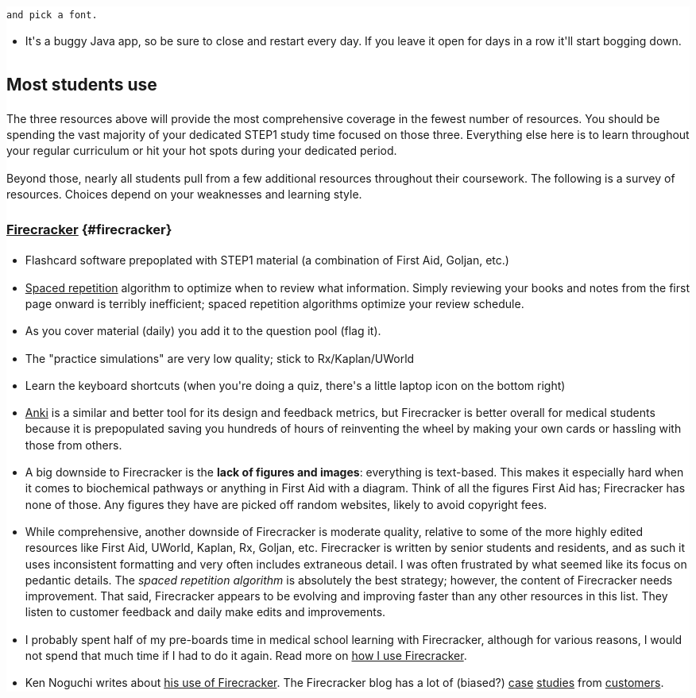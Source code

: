     and pick a font.
  * It's a buggy Java app, so be sure to close and restart every day.  If you
    leave it open for days in a row it'll start bogging down.




## Most students use

The three resources above will provide the most comprehensive coverage in the
fewest number of resources.  You should be spending the vast majority of your
dedicated STEP1 study time focused on those three.  Everything else here is to
learn throughout your regular curriculum or hit your hot spots during your
dedicated period.

Beyond those, nearly all students pull from a few additional resources
throughout their coursework.  The following is a survey of resources.  Choices
depend on your weaknesses and learning style.


  [spaced repetition]: http://www.gwern.net/Spaced%20repetition

### [Firecracker](https://firecracker.me)  {#firecracker}

* Flashcard software prepoplated with STEP1 material (a combination of First
  Aid, Goljan, etc.)
* [Spaced repetition][spaced repetition] algorithm to optimize when to review
  what information.  Simply reviewing your books and notes from the first page
  onward is terribly inefficient; spaced repetition algorithms optimize your
  review schedule.
* As you cover material (daily) you add it to the question pool (flag it).
* The "practice simulations" are very low quality; stick to Rx/Kaplan/UWorld
* Learn the keyboard shortcuts (when you're doing a quiz, there's a little
  laptop icon on the bottom right)
* [Anki] is a similar and better tool for its design and feedback metrics, but
  Firecracker is better overall for medical students because it is
  prepopulated saving you hundreds of hours of reinventing the wheel by making
  your own cards or hassling with those from others.
* A big downside to Firecracker is the **lack of figures and images**:
  everything is text-based.  This makes it especially hard when it comes to
  biochemical pathways or anything in First Aid with a diagram.  Think of all
  the figures First Aid has; Firecracker has none of those.  Any figures they
  have are picked off random websites, likely to avoid copyright fees.
* While comprehensive, another downside of Firecracker is moderate quality,
  relative to some of the more highly edited resources like First Aid, UWorld,
  Kaplan, Rx, Goljan, etc.  Firecracker is written by senior students and
  residents, and as such it uses inconsistent formatting and very often
  includes extraneous detail.  I was often frustrated by what seemed like its
  focus on pedantic details.  The *spaced repetition algorithm* is absolutely
  the best strategy; however, the content of Firecracker needs improvement.
  That said, Firecracker appears to be evolving and improving faster than any
  other resources in this list.  They listen to customer feedback and daily
  make edits and improvements.
* I probably spent half of my pre-boards time in medical school learning with
  Firecracker, although for various reasons, I would not spend that much time
  if I had to do it again.  Read more on
  [how I use Firecracker][firecracker use].
* Ken Noguchi writes about [his use of Firecracker](http://sidenotelife.tumblr.com/post/88788673049/ken-explains-studying-in-med-school-a-year-long).
  The Firecracker blog has a lot of (biased?)
  [case](http://blog.firecracker.me/2013/06/18/how-to-score-a-266-on-usmle-step-1)
  [studies](http://blog.firecracker.me/2013/12/10/how-this-firecracker-scored-a-270-on-usmle-step-1)
  from
  [customers](http://blog.firecracker.me/2014/08/01/firecrackers-averaged-a-245-on-step-1).


  [First Aid]: http://www.amazon.com/s/?_encoding=UTF8&camp=1789&creative=390957&field-keywords=first%20aid%20for%20step%201&linkCode=ur2&rh=i%3Aaps%2Ck%3Afirst%20aid%20for%20step%201&tag=jgmalcolm-20&url=search-alias%3Daps&linkId=65ZSHFLD65LXYPVO
   [Pathoma]: #pathoma
  [microcards]: #lippincotts-microcards
  [Lippincott's Microcards]: http://www.amazon.com/s/?_encoding=UTF8&camp=1789&creative=390957&field-keywords=lippincott%20microcards&linkCode=ur2&rh=i%3Aaps%2Ck%3Alippincott%20microcards&tag=jgmalcolm-20&url=search-alias%3Daps&linkId=TQOYT6JCPI3PE5HR
  [Sketchy Micro]: #sketchy-micro
  [Picmonic]: #picmonic
[memory scenes]: http://www.ted.com/talks/joshua_foer_feats_of_memory_anyone_can_do
[cells]:                https://www.khanacademy.org/test-prep/mcat/cells
[biology]:              https://www.khanacademy.org/science/biology
[cellular respiration]: https://www.khanacademy.org/science/biology/cellular-respiration
[immunology]:           https://www.khanacademy.org/science/biology/immunology
[human biology]:        https://www.khanacademy.org/science/biology/human-biology
[physiology]:           https://www.khanacademy.org/science/health-and-medicine
  [qbanks]: #question-banks
[medEssentials]: http://www.amazon.com/s/?_encoding=UTF8&camp=1789&creative=390957&field-keywords=medessentials%20for%20usmle%20step%201&linkCode=ur2&tag=jgmalcolm-20&url=search-alias%3Dstripbooks&linkId=FQNEWPBM3VIQJQ2U
  [First Aid Q&A for USMLE Step 1]: http://www.amazon.com/gp/product/0071744029/ref=as_li_tl?ie=UTF8&camp=1789&creative=390957&creativeASIN=0071744029&linkCode=as2&tag=jgmalcolm-20&linkId=QRNMRPTNGRDQXWFL
[pretesting]: http://www.nytimes.com/2014/09/07/magazine/why-flunking-exams-is-actually-a-good-thing.html
  [Netter]: http://www.amazon.com/gp/product/1455704180/ref=as_li_tl?ie=UTF8&camp=1789&creative=390957&creativeASIN=1455704180&linkCode=as2&tag=jgmalcolm-20&linkId=MBQR5BOPKEMNCZH4
  [Netter Flashcards]: http://www.amazon.com/gp/product/0323185959/ref=as_li_tl?ie=UTF8&camp=1789&creative=390957&creativeASIN=0323185959&linkCode=as2&tag=jgmalcolm-20&linkId=TVGDMDJL366QWFXE
  [Atlas of Anatomy 2e]: http://www.amazon.com/gp/product/1604067454/ref=as_li_tl?ie=UTF8&camp=1789&creative=390957&creativeASIN=1604067454&linkCode=as2&tag=jgmalcolm-20&linkId=FAG7IGVPT2EBXLIW
   [anki]: #anki
  [goljan]: #goljan-step1-audio
[First Aid Basic Sciences]: http://www.amazon.com/gp/product/0071785744/ref=as_li_tl?ie=UTF8&camp=1789&creative=390957&creativeASIN=0071785744&linkCode=as2&tag=jgmalcolm-20&linkId=7CLFIS3XQTFUNYJW
[Lilly]: http://www.amazon.com/gp/product/1605477230/ref=as_li_tl?ie=UTF8&camp=1789&creative=390957&creativeASIN=1605477230&linkCode=as2&tag=jgmalcolm-20&linkId=PMW3LS2CV3N2VRDV
[Robbins & Cotran]: http://www.amazon.com/dp/1455726133
[Rapid Review Pathology]: http://www.amazon.com/gp/product/0323087876/ref=as_li_tl?ie=UTF8&camp=1789&creative=390957&creativeASIN=0323087876&linkCode=as2&tag=jgmalcolm-20&linkId=W27RBR7TKB2ATXIM
[BRS Pathology]: http://www.amazon.com/gp/product/1451115873/ref=as_li_tl?ie=UTF8&camp=1789&creative=390957&creativeASIN=1451115873&linkCode=as2&tag=jgmalcolm-20&linkId=A3ED6I7JXGH55IUM
[BRS Physiology]: http://www.amazon.com/dp/0781798760
  [firecracker use]: #how-i-use-firecracker
  [record audio]: #record-audio
  [dropbox-download]: http://theaudacitytopodcast.com/can-you-host-your-podcast-with-dropbox/
  [Audéo earbuds]: http://www.amazon.com/gp/product/B003V9QDXK/ref=as_li_tl?ie=UTF8&camp=1789&creative=390957&creativeASIN=B003V9QDXK&linkCode=as2&tag=jgmalcolm-20&linkId=MDT4Q76B4IQOY4BF
  [Jarv NMotion Sport Wireless Bluetooth]: http://www.amazon.com/gp/product/B00JAAJ1F6/ref=as_li_tl?ie=UTF8&camp=1789&creative=390957&creativeASIN=B00JAAJ1F6&linkCode=as2&tag=jgmalcolm-20&linkId=MC3Y54SMJGTYZ5Q3
[wikihow]: http://www.wikihow.com/Record-Application-Audio-With-Soundflower
[mp3 settings]: http://manual.audacityteam.org/index.php?title=MP3_Export_Options